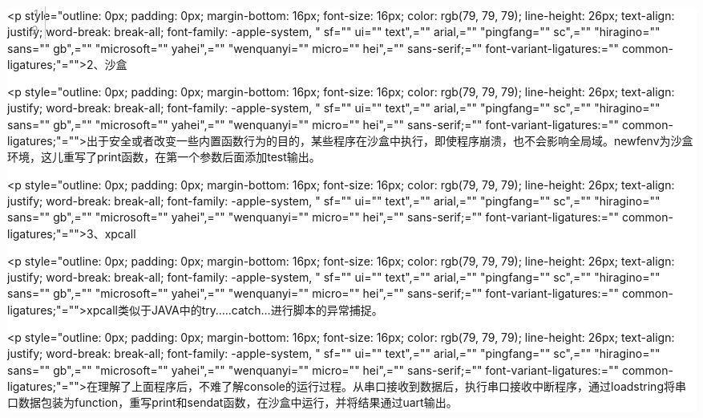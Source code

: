 </code><ul class="pre-numbering" style="outline: 0px; padding-top: 8px; padding-bottom: 8px; margin-right: 0px; margin-bottom: 0px; margin-left: 0px; font-size: inherit; word-break: break-all; position: absolute; width: 48px; top: 0px; left: 0px; text-align: right;"><li style="outline: 0px; padding: 0px 8px; margin: 0px; font-size: inherit; list-style: none; word-break: break-all; border-right: 1px solid rgb(197, 197, 197); color: rgb(153, 153, 153);">1</li><li style="outline: 0px; padding: 0px 8px; margin: 0px; font-size: inherit; list-style: none; word-break: break-all; border-right: 1px solid rgb(197, 197, 197); color: rgb(153, 153, 153);">2</li></ul></pre><p style="outline: 0px; padding: 0px; margin-bottom: 16px; font-size: 16px; color: rgb(79, 79, 79); line-height: 26px; text-align: justify; word-break: break-all; font-family: -apple-system, " sf="" ui="" text",="" arial,="" "pingfang="" sc",="" "hiragino="" sans="" gb",="" "microsoft="" yahei",="" "wenquanyi="" micro="" hei",="" sans-serif;="" font-variant-ligatures:="" common-ligatures;"="">2、沙盒</p><p style="outline: 0px; padding: 0px; margin-bottom: 16px; font-size: 16px; color: rgb(79, 79, 79); line-height: 26px; text-align: justify; word-break: break-all; font-family: -apple-system, " sf="" ui="" text",="" arial,="" "pingfang="" sc",="" "hiragino="" sans="" gb",="" "microsoft="" yahei",="" "wenquanyi="" micro="" hei",="" sans-serif;="" font-variant-ligatures:="" common-ligatures;"="">出于安全或者改变一些内置函数行为的目的，某些程序在沙盒中执行，即使程序崩溃，也不会影响全局域。newfenv为沙盒环境，这儿重写了print函数，在第一个参数后面添加test输出。</p><p style="outline: 0px; padding: 0px; margin-bottom: 16px; font-size: 16px; color: rgb(79, 79, 79); line-height: 26px; text-align: justify; word-break: break-all; font-family: -apple-system, " sf="" ui="" text",="" arial,="" "pingfang="" sc",="" "hiragino="" sans="" gb",="" "microsoft="" yahei",="" "wenquanyi="" micro="" hei",="" sans-serif;="" font-variant-ligatures:="" common-ligatures;"="">3、xpcall</p><p style="outline: 0px; padding: 0px; margin-bottom: 16px; font-size: 16px; color: rgb(79, 79, 79); line-height: 26px; text-align: justify; word-break: break-all; font-family: -apple-system, " sf="" ui="" text",="" arial,="" "pingfang="" sc",="" "hiragino="" sans="" gb",="" "microsoft="" yahei",="" "wenquanyi="" micro="" hei",="" sans-serif;="" font-variant-ligatures:="" common-ligatures;"="">xpcall类似于JAVA中的try…..catch…进行脚本的异常捕捉。</p><p style="outline: 0px; padding: 0px; margin-bottom: 16px; font-size: 16px; color: rgb(79, 79, 79); line-height: 26px; text-align: justify; word-break: break-all; font-family: -apple-system, " sf="" ui="" text",="" arial,="" "pingfang="" sc",="" "hiragino="" sans="" gb",="" "microsoft="" yahei",="" "wenquanyi="" micro="" hei",="" sans-serif;="" font-variant-ligatures:="" common-ligatures;"="">在理解了上面程序后，不难了解console的运行过程。从串口接收到数据后，执行串口接收中断程序，通过loadstring将串口数据包装为function，重写print和sendat函数，在沙盒中运行，并将结果通过uart输出。</p>
                    